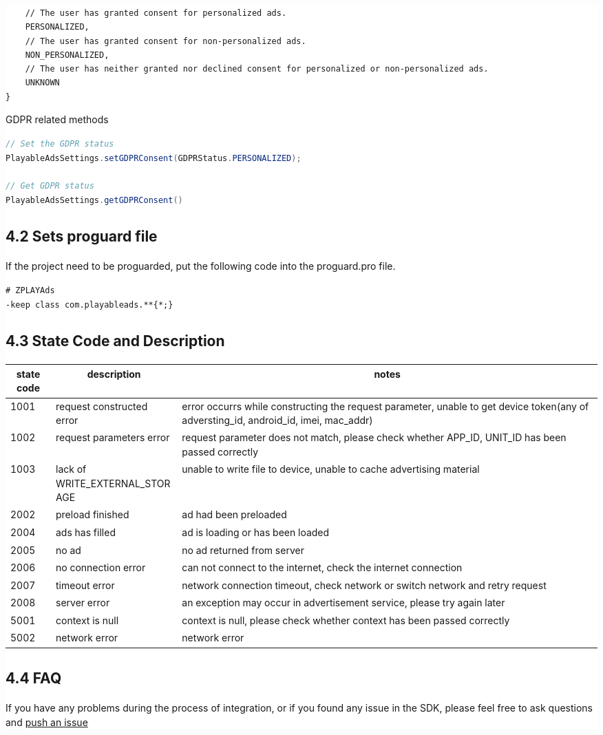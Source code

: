 ```
    // The user has granted consent for personalized ads.
    PERSONALIZED,
    // The user has granted consent for non-personalized ads.
    NON_PERSONALIZED,
    // The user has neither granted nor declined consent for personalized or non-personalized ads.
    UNKNOWN
}
```
GDPR related methods
```java
// Set the GDPR status
PlayableAdsSettings.setGDPRConsent(GDPRStatus.PERSONALIZED);

// Get GDPR status
PlayableAdsSettings.getGDPRConsent()
```
## 4.2 Sets proguard file
If the project need to be proguarded, put the following code into the proguard.pro file.
```
# ZPLAYAds
-keep class com.playableads.**{*;}
```

## 4.3 State Code and Description

| state code | description                    | notes                                                                                                                                |
| ---------- | ------------------------------ | ------------------------------------------------------------------------------------------------------------------------------------ |
| 1001       | request constructed error      | error occurrs while constructing the request parameter, unable to get device token(any of adversting_id, android_id, imei, mac_addr) |
| 1002       | request parameters error       | request parameter does not match, please check whether APP_ID, UNIT_ID has been passed correctly                                     |
| 1003       | lack of WRITE_EXTERNAL_STORAGE | unable to write file to device, unable to cache advertising material                                                                 |
| 2002       | preload finished               | ad had been preloaded                                                                                                                |
| 2004       | ads has filled                 | ad is loading or has been loaded                                                                                                     |
| 2005       | no ad                          | no ad returned from server                                                                                                           |
| 2006       | no connection error            | can not connect to the internet, check the internet connection                                                                       |
| 2007       | timeout error                  | network connection timeout, check network or switch network and retry request                                                        |
| 2008       | server error                   | an exception may occur in advertisement service, please try again later                                                              |
| 5001       | context is null                | context is null, please check whether context has been passed correctly                                                              |
| 5002       | network error                  | network error                                                                                                                        |

## 4.4 FAQ

If you have any problems during the process of integration, or if you found any issue in the SDK, please feel free to ask questions and [push an issue](https://github.com/zplayads/PlayableAdsDemo-android/issues/new?title=[Describe%20the%20issue%20briefly]&body=Write%20here%20with%20the%20detail%20message%20of%20the%20issue.%20If%20you%20have%20any%20error%20log%20about%20the%20issue,%20please%20attach%20here,%20too.%20Thanks%20a%20lot%20)
